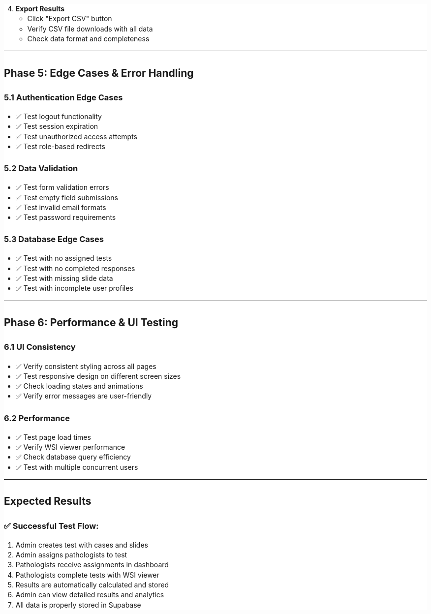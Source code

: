 4. **Export Results**
   - Click "Export CSV" button
   - Verify CSV file downloads with all data
   - Check data format and completeness

---

## **Phase 5: Edge Cases & Error Handling**

### **5.1 Authentication Edge Cases**
- ✅ Test logout functionality
- ✅ Test session expiration
- ✅ Test unauthorized access attempts
- ✅ Test role-based redirects

### **5.2 Data Validation**
- ✅ Test form validation errors
- ✅ Test empty field submissions
- ✅ Test invalid email formats
- ✅ Test password requirements

### **5.3 Database Edge Cases**
- ✅ Test with no assigned tests
- ✅ Test with no completed responses
- ✅ Test with missing slide data
- ✅ Test with incomplete user profiles

---

## **Phase 6: Performance & UI Testing**

### **6.1 UI Consistency**
- ✅ Verify consistent styling across all pages
- ✅ Test responsive design on different screen sizes
- ✅ Check loading states and animations
- ✅ Verify error messages are user-friendly

### **6.2 Performance**
- ✅ Test page load times
- ✅ Verify WSI viewer performance
- ✅ Check database query efficiency
- ✅ Test with multiple concurrent users

---

## **Expected Results**

### **✅ Successful Test Flow:**
1. Admin creates test with cases and slides
2. Admin assigns pathologists to test
3. Pathologists receive assignments in dashboard
4. Pathologists complete tests with WSI viewer
5. Results are automatically calculated and stored
6. Admin can view detailed results and analytics
7. All data is properly stored in Supabase

